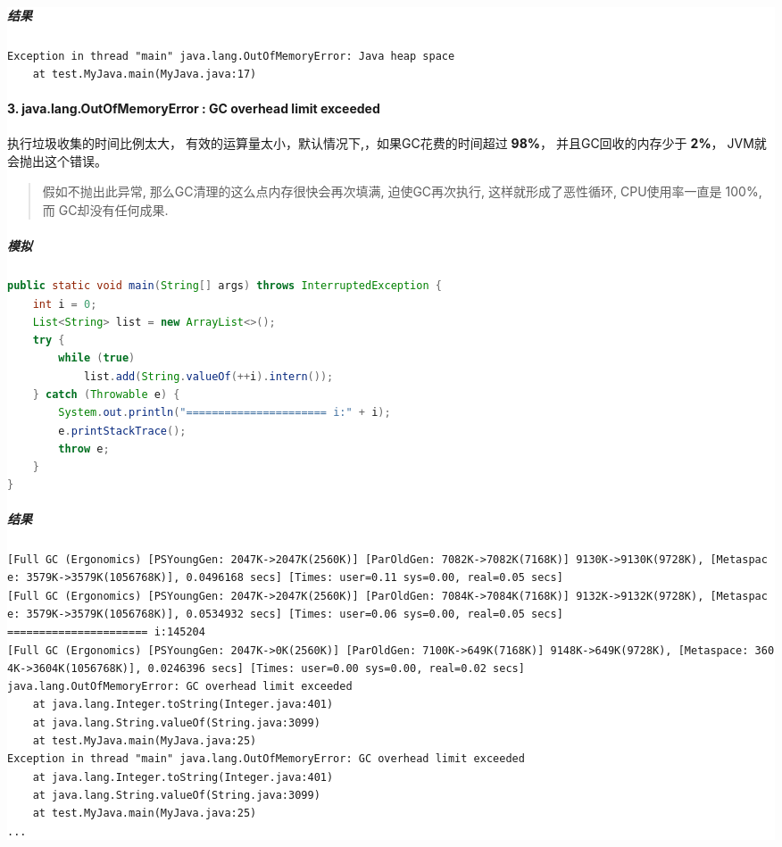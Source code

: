 ##### 结果

```
Exception in thread "main" java.lang.OutOfMemoryError: Java heap space
	at test.MyJava.main(MyJava.java:17)
```



#### 3. java.lang.OutOfMemoryError : GC overhead limit exceeded

执行垃圾收集的时间比例太大， 有效的运算量太小，默认情况下,，如果GC花费的时间超过 **98%**， 并且GC回收的内存少于 **2%**， JVM就会抛出这个错误。

> 假如不抛出此异常, 那么GC清理的这么点内存很快会再次填满, 迫使GC再次执行, 这样就形成了恶性循环, CPU使用率一直是 100%, 而 GC却没有任何成果. 

##### 模拟

```java
public static void main(String[] args) throws InterruptedException {
    int i = 0;
    List<String> list = new ArrayList<>();
    try {
        while (true)
            list.add(String.valueOf(++i).intern());
    } catch (Throwable e) {
        System.out.println("====================== i:" + i);
        e.printStackTrace();
        throw e;
    }
}
```

##### 结果

```
[Full GC (Ergonomics) [PSYoungGen: 2047K->2047K(2560K)] [ParOldGen: 7082K->7082K(7168K)] 9130K->9130K(9728K), [Metaspace: 3579K->3579K(1056768K)], 0.0496168 secs] [Times: user=0.11 sys=0.00, real=0.05 secs] 
[Full GC (Ergonomics) [PSYoungGen: 2047K->2047K(2560K)] [ParOldGen: 7084K->7084K(7168K)] 9132K->9132K(9728K), [Metaspace: 3579K->3579K(1056768K)], 0.0534932 secs] [Times: user=0.06 sys=0.00, real=0.05 secs] 
====================== i:145204
[Full GC (Ergonomics) [PSYoungGen: 2047K->0K(2560K)] [ParOldGen: 7100K->649K(7168K)] 9148K->649K(9728K), [Metaspace: 3604K->3604K(1056768K)], 0.0246396 secs] [Times: user=0.00 sys=0.00, real=0.02 secs] 
java.lang.OutOfMemoryError: GC overhead limit exceeded
	at java.lang.Integer.toString(Integer.java:401)
	at java.lang.String.valueOf(String.java:3099)
	at test.MyJava.main(MyJava.java:25)
Exception in thread "main" java.lang.OutOfMemoryError: GC overhead limit exceeded
	at java.lang.Integer.toString(Integer.java:401)
	at java.lang.String.valueOf(String.java:3099)
	at test.MyJava.main(MyJava.java:25)
...
```
